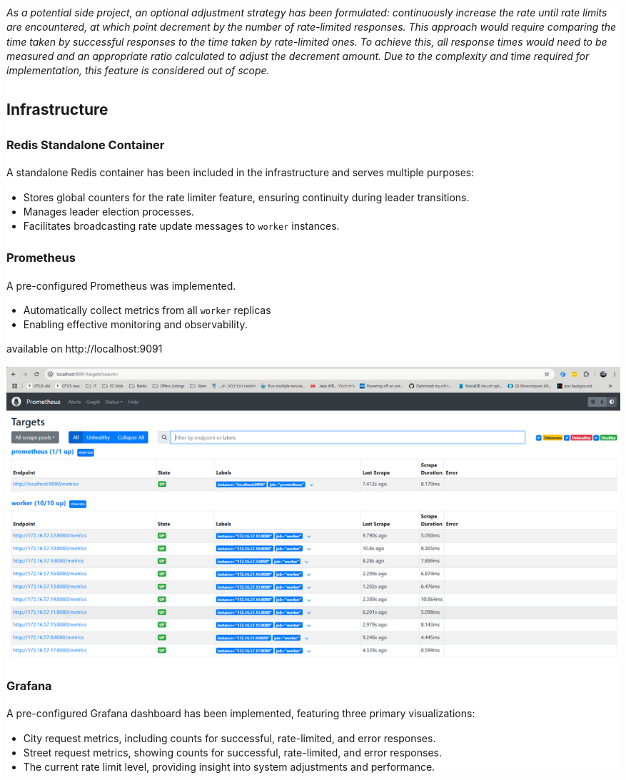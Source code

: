 *As a potential side project, an optional adjustment strategy has been formulated: continuously increase the rate until rate limits are encountered, at which point decrement by the number of rate-limited responses. This approach would require comparing the time taken by successful responses to the time taken by rate-limited ones. To achieve this, all response times would need to be measured and an appropriate ratio calculated to adjust the decrement amount. Due to the complexity and time required for implementation, this feature is considered out of scope.*

## Infrastructure

### Redis Standalone Container
A standalone Redis container has been included in the infrastructure and serves multiple purposes:

- Stores global counters for the rate limiter feature, ensuring continuity during leader transitions.
- Manages leader election processes.
- Facilitates broadcasting rate update messages to `worker` instances.

### Prometheus
A pre-configured Prometheus was implemented.

- Automatically collect metrics from all `worker` replicas
- Enabling effective monitoring and observability.

available on http://localhost:9091

![prometheus with dns based targets](docs/prometheus.png)

### Grafana
A pre-configured Grafana dashboard has been implemented, featuring three primary visualizations:

- City request metrics, including counts for successful, rate-limited, and error responses.
- Street request metrics, showing counts for successful, rate-limited, and error responses.
- The current rate limit level, providing insight into system adjustments and performance.
